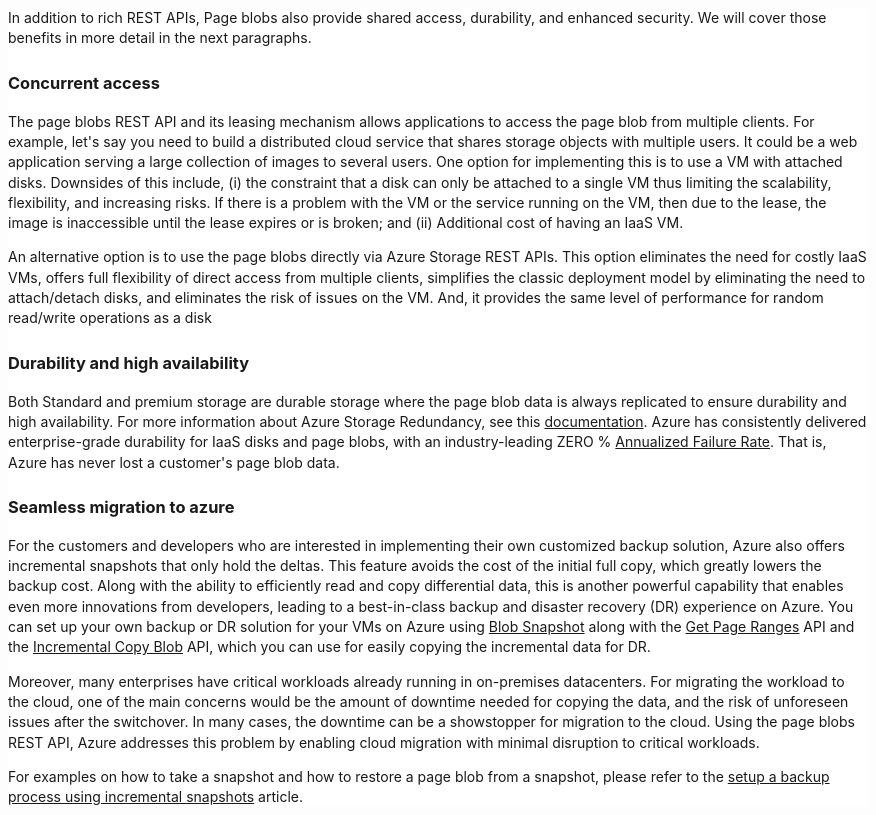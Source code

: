 In addition to rich REST APIs, Page blobs also provide shared access, durability, and enhanced security. We will cover those benefits in more detail in the next paragraphs. 

### Concurrent access
The page blobs REST API and its leasing mechanism allows applications to access the page blob from multiple clients. For example, let's say you need to build a distributed cloud service that shares storage objects with multiple users. It could be a web application serving a large collection of images to several users. One option for implementing this is to use a VM with attached disks. Downsides of this include, (i) the constraint that a disk can only be attached to a single VM thus limiting the scalability, flexibility, and increasing risks. If there is a problem with the VM or the service running on the VM, then due to the lease, the image is inaccessible until the lease expires or is broken; and (ii) Additional cost of having an IaaS VM. 

An alternative option is to use the page blobs directly via Azure Storage REST APIs. This option eliminates the need for costly IaaS VMs, offers full flexibility of direct access from multiple clients, simplifies the classic deployment model by eliminating the need to attach/detach disks, and eliminates the risk of issues on the VM. And, it provides the same level of performance for random read/write operations as a disk

### Durability and high availability
Both Standard and premium storage are durable storage where the page blob data is always replicated to ensure durability and high availability. For more information about Azure Storage Redundancy, see this [documentation](../common/storage-redundancy.md). Azure has consistently delivered enterprise-grade durability for IaaS disks and page blobs, with an industry-leading ZERO % [Annualized Failure Rate](https://en.wikipedia.org/wiki/Annualized_failure_rate). That is, Azure has never lost a customer's page blob data. 

### Seamless migration to azure
For the customers and developers who are interested in implementing their own customized backup solution, Azure also offers incremental snapshots that only hold the deltas. This feature avoids the cost of the initial full copy, which greatly lowers the backup cost. Along with the ability to efficiently read and copy differential data, this is another powerful capability that enables even more innovations from developers, leading to a best-in-class backup and disaster recovery (DR) experience on Azure. You can set up your own backup or DR solution for your VMs on Azure using [Blob Snapshot](/rest/api/storageservices/snapshot-blob) along with the [Get Page Ranges](/rest/api/storageservices/get-page-ranges) API and the [Incremental Copy Blob](/rest/api/storageservices/incremental-copy-blob) API, which you can use for easily copying the incremental data for DR. 

Moreover, many enterprises have critical workloads already running in on-premises datacenters. For migrating the workload to the cloud, one of the main concerns would be the amount of downtime needed for copying the data, and the risk of unforeseen issues after the switchover. In many cases, the downtime can be a showstopper for migration to the cloud. Using the page blobs REST API, Azure addresses this problem by enabling cloud migration with minimal disruption to critical workloads. 

For examples on how to take a snapshot and how to restore a page blob from a snapshot, please refer to the [setup a backup process using incremental snapshots](../../virtual-machines/windows/incremental-snapshots.md) article.
